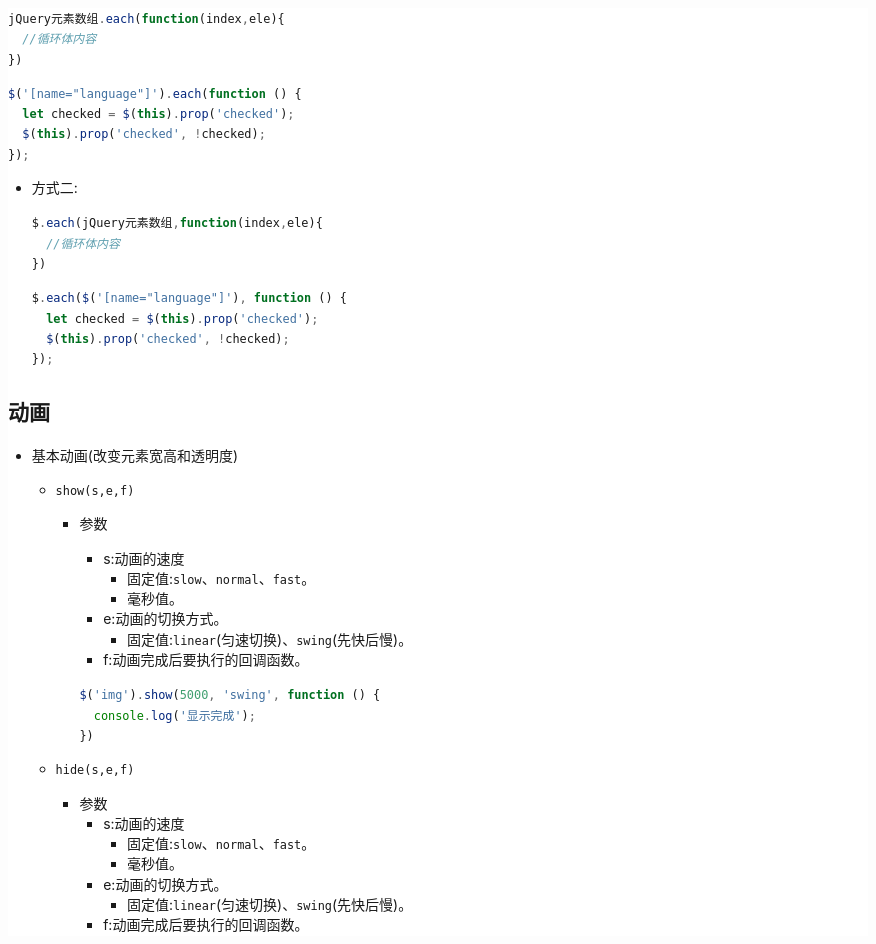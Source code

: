   ```javascript
  jQuery元素数组.each(function(index,ele){  
    //循环体内容
  })
  ```

  ```javascript
  $('[name="language"]').each(function () {
    let checked = $(this).prop('checked'); 
    $(this).prop('checked', !checked);
  });
  ```

- 方式二:

  ```javascript
  $.each(jQuery元素数组,function(index,ele){ 
    //循环体内容
  })
  ```

  ```javascript
  $.each($('[name="language"]'), function () { 
    let checked = $(this).prop('checked');  
    $(this).prop('checked', !checked);
  });
  ```

## 动画

- 基本动画(改变元素宽高和透明度)

  - `show(s,e,f)`

    - 参数

      - s:动画的速度
        - 固定值:`slow`、`normal`、`fast`。
        - 毫秒值。
      - e:动画的切换方式。
        - 固定值:`linear`(匀速切换)、`swing`(先快后慢)。
      - f:动画完成后要执行的回调函数。

      ```javascript
      $('img').show(5000, 'swing', function () { 
        console.log('显示完成');
      })
      ```

  - `hide(s,e,f)`

    - 参数
      - s:动画的速度
        - 固定值:`slow`、`normal`、`fast`。
        - 毫秒值。
      - e:动画的切换方式。
        - 固定值:`linear`(匀速切换)、`swing`(先快后慢)。
      - f:动画完成后要执行的回调函数。
